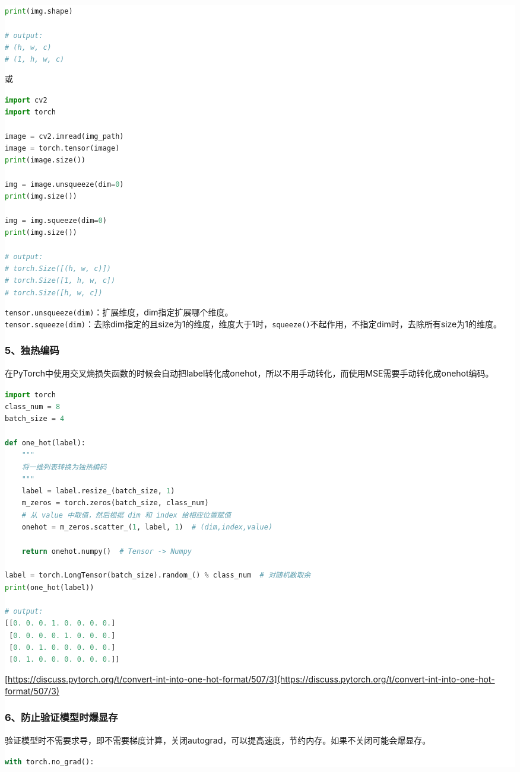 ```python
print(img.shape)

# output:
# (h, w, c)
# (1, h, w, c)
```
或
```python
import cv2
import torch

image = cv2.imread(img_path)
image = torch.tensor(image)
print(image.size())

img = image.unsqueeze(dim=0)  
print(img.size())

img = img.squeeze(dim=0)
print(img.size())

# output:
# torch.Size([(h, w, c)])
# torch.Size([1, h, w, c])
# torch.Size([h, w, c])
```
`tensor.unsqueeze(dim)`：扩展维度，dim指定扩展哪个维度。<br />`tensor.squeeze(dim)`：去除dim指定的且size为1的维度，维度大于1时，`squeeze()`不起作用，不指定dim时，去除所有size为1的维度。
<a name="GiH5l"></a>
### 5、独热编码
在PyTorch中使用交叉熵损失函数的时候会自动把label转化成onehot，所以不用手动转化，而使用MSE需要手动转化成onehot编码。
```python
import torch
class_num = 8
batch_size = 4

def one_hot(label):
    """
    将一维列表转换为独热编码
    """
    label = label.resize_(batch_size, 1)
    m_zeros = torch.zeros(batch_size, class_num)
    # 从 value 中取值，然后根据 dim 和 index 给相应位置赋值
    onehot = m_zeros.scatter_(1, label, 1)  # (dim,index,value)

    return onehot.numpy()  # Tensor -> Numpy

label = torch.LongTensor(batch_size).random_() % class_num  # 对随机数取余
print(one_hot(label))

# output:
[[0. 0. 0. 1. 0. 0. 0. 0.]
 [0. 0. 0. 0. 1. 0. 0. 0.]
 [0. 0. 1. 0. 0. 0. 0. 0.]
 [0. 1. 0. 0. 0. 0. 0. 0.]]
```
[https://discuss.pytorch.org/t/convert-int-into-one-hot-format/507/3](https://discuss.pytorch.org/t/convert-int-into-one-hot-format/507/3)
<a name="cu5kb"></a>
### **6、防止验证模型时爆显存**
验证模型时不需要求导，即不需要梯度计算，关闭autograd，可以提高速度，节约内存。如果不关闭可能会爆显存。
```python
with torch.no_grad():
```